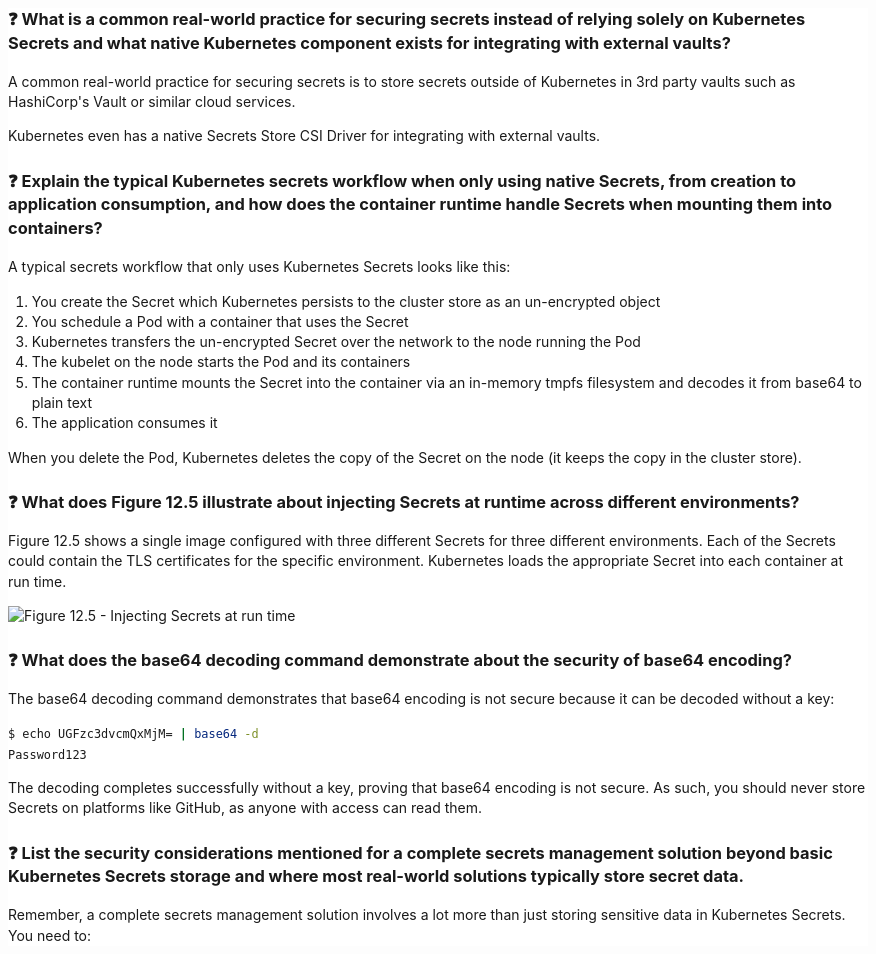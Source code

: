 ### ❓ What is a common real-world practice for securing secrets instead of relying solely on Kubernetes Secrets and what native Kubernetes component exists for integrating with external vaults?
A common real-world practice for securing secrets is to store secrets outside of Kubernetes in 3rd party vaults such as HashiCorp's Vault or similar cloud services.

Kubernetes even has a native Secrets Store CSI Driver for integrating with external vaults.

### ❓ Explain the typical Kubernetes secrets workflow when only using native Secrets, from creation to application consumption, and how does the container runtime handle Secrets when mounting them into containers?
A typical secrets workflow that only uses Kubernetes Secrets looks like this:

1. You create the Secret which Kubernetes persists to the cluster store as an un-encrypted object
2. You schedule a Pod with a container that uses the Secret
3. Kubernetes transfers the un-encrypted Secret over the network to the node running the Pod
4. The kubelet on the node starts the Pod and its containers
5. The container runtime mounts the Secret into the container via an in-memory tmpfs filesystem and decodes it from base64 to plain text
6. The application consumes it

When you delete the Pod, Kubernetes deletes the copy of the Secret on the node (it keeps the copy in the cluster store).

### ❓ What does Figure 12.5 illustrate about injecting Secrets at runtime across different environments?
Figure 12.5 shows a single image configured with three different Secrets for three different environments. Each of the Secrets could contain the TLS certificates for the specific environment. Kubernetes loads the appropriate Secret into each container at run time.

![Figure 12.5 - Injecting Secrets at run time](media/figure12-5.png)

### ❓ What does the base64 decoding command demonstrate about the security of base64 encoding?
The base64 decoding command demonstrates that base64 encoding is not secure because it can be decoded without a key:

```bash
$ echo UGFzc3dvcmQxMjM= | base64 -d
Password123
```

The decoding completes successfully without a key, proving that base64 encoding is not secure. As such, you should never store Secrets on platforms like GitHub, as anyone with access can read them.

### ❓ List the security considerations mentioned for a complete secrets management solution beyond basic Kubernetes Secrets storage and where most real-world solutions typically store secret data.
Remember, a complete secrets management solution involves a lot more than just storing sensitive data in Kubernetes Secrets. You need to:
